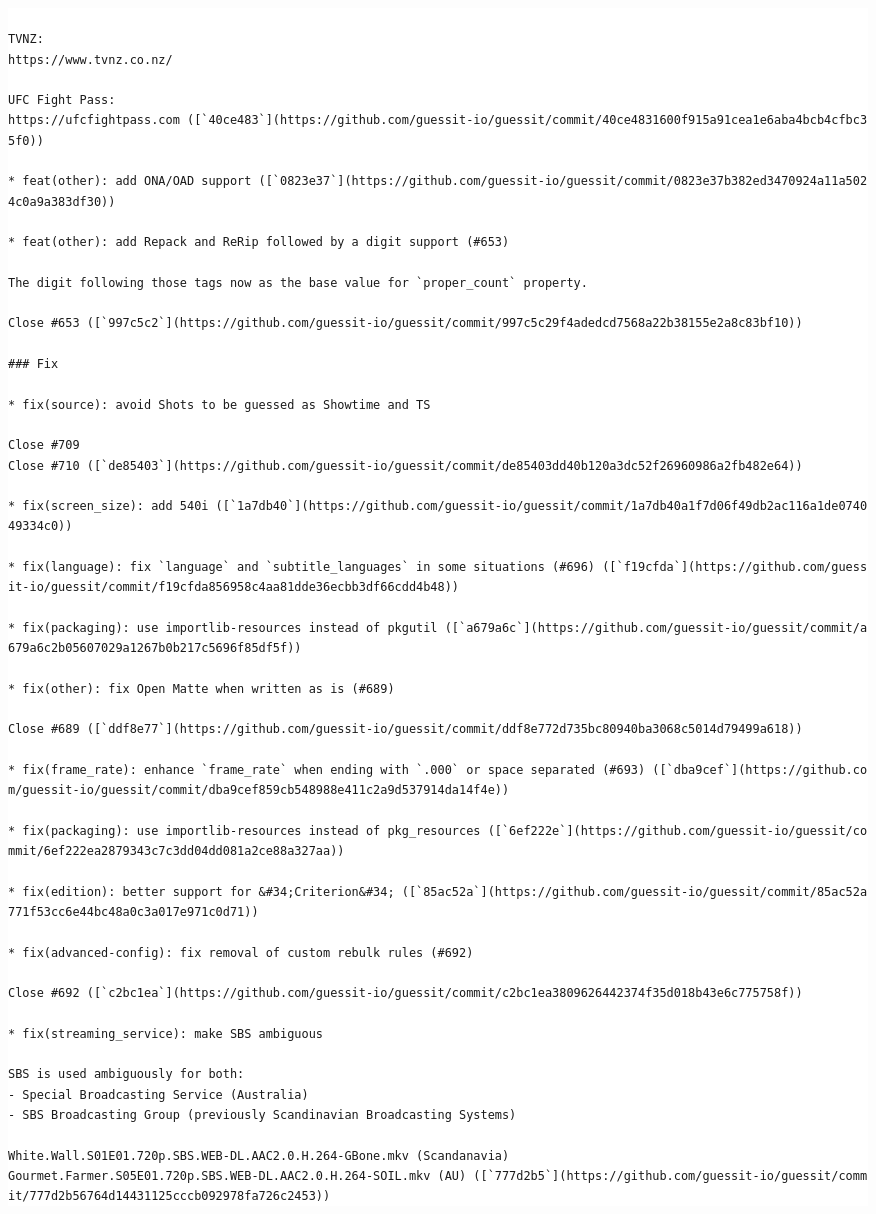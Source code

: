 ```

TVNZ:
https://www.tvnz.co.nz/

UFC Fight Pass:
https://ufcfightpass.com ([`40ce483`](https://github.com/guessit-io/guessit/commit/40ce4831600f915a91cea1e6aba4bcb4cfbc35f0))

* feat(other): add ONA/OAD support ([`0823e37`](https://github.com/guessit-io/guessit/commit/0823e37b382ed3470924a11a5024c0a9a383df30))

* feat(other): add Repack and ReRip followed by a digit support (#653)

The digit following those tags now as the base value for `proper_count` property.

Close #653 ([`997c5c2`](https://github.com/guessit-io/guessit/commit/997c5c29f4adedcd7568a22b38155e2a8c83bf10))

### Fix

* fix(source): avoid Shots to be guessed as Showtime and TS

Close #709
Close #710 ([`de85403`](https://github.com/guessit-io/guessit/commit/de85403dd40b120a3dc52f26960986a2fb482e64))

* fix(screen_size): add 540i ([`1a7db40`](https://github.com/guessit-io/guessit/commit/1a7db40a1f7d06f49db2ac116a1de074049334c0))

* fix(language): fix `language` and `subtitle_languages` in some situations (#696) ([`f19cfda`](https://github.com/guessit-io/guessit/commit/f19cfda856958c4aa81dde36ecbb3df66cdd4b48))

* fix(packaging): use importlib-resources instead of pkgutil ([`a679a6c`](https://github.com/guessit-io/guessit/commit/a679a6c2b05607029a1267b0b217c5696f85df5f))

* fix(other): fix Open Matte when written as is (#689)

Close #689 ([`ddf8e77`](https://github.com/guessit-io/guessit/commit/ddf8e772d735bc80940ba3068c5014d79499a618))

* fix(frame_rate): enhance `frame_rate` when ending with `.000` or space separated (#693) ([`dba9cef`](https://github.com/guessit-io/guessit/commit/dba9cef859cb548988e411c2a9d537914da14f4e))

* fix(packaging): use importlib-resources instead of pkg_resources ([`6ef222e`](https://github.com/guessit-io/guessit/commit/6ef222ea2879343c7c3dd04dd081a2ce88a327aa))

* fix(edition): better support for &#34;Criterion&#34; ([`85ac52a`](https://github.com/guessit-io/guessit/commit/85ac52a771f53cc6e44bc48a0c3a017e971c0d71))

* fix(advanced-config): fix removal of custom rebulk rules (#692)

Close #692 ([`c2bc1ea`](https://github.com/guessit-io/guessit/commit/c2bc1ea3809626442374f35d018b43e6c775758f))

* fix(streaming_service): make SBS ambiguous

SBS is used ambiguously for both:
- Special Broadcasting Service (Australia)
- SBS Broadcasting Group (previously Scandinavian Broadcasting Systems)

White.Wall.S01E01.720p.SBS.WEB-DL.AAC2.0.H.264-GBone.mkv (Scandanavia)
Gourmet.Farmer.S05E01.720p.SBS.WEB-DL.AAC2.0.H.264-SOIL.mkv (AU) ([`777d2b5`](https://github.com/guessit-io/guessit/commit/777d2b56764d14431125cccb092978fa726c2453))
```